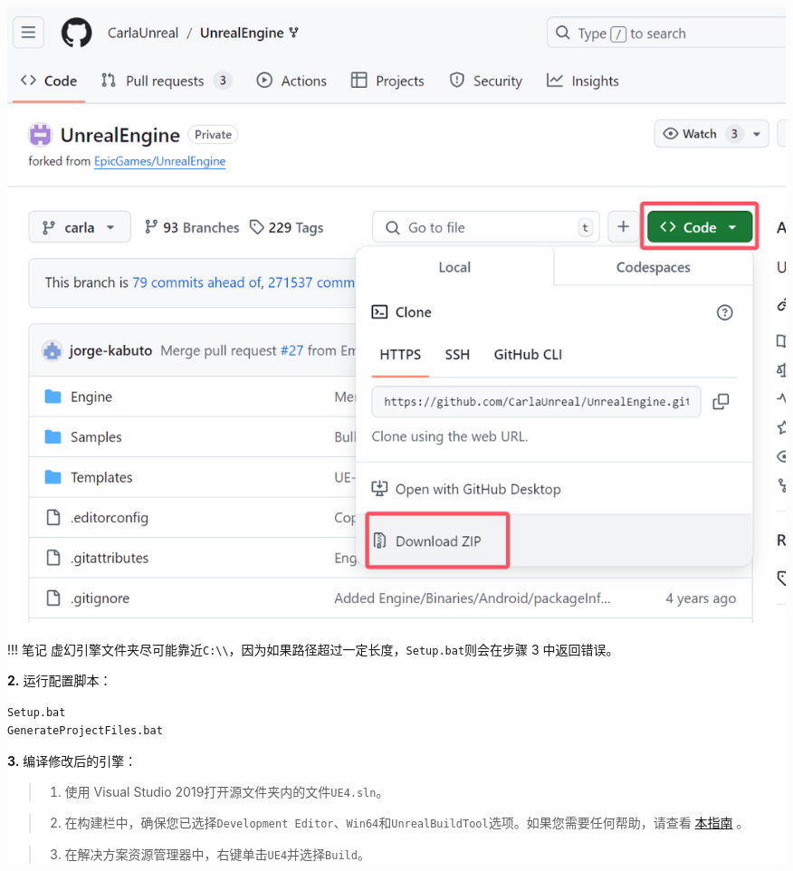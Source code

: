![](./img/build/unreal_engine_download.png)

!!! 笔记 
    虚幻引擎文件夹尽可能靠近`C:\\`，因为如果路径超过一定长度，`Setup.bat`则会在步骤 3 中返回错误。

__2.__ 运行配置脚本：

```sh
Setup.bat
GenerateProjectFiles.bat
```

__3.__ 编译修改后的引擎：

>1. 使用 Visual Studio 2019打开源文件夹内的文件`UE4.sln`。

>2. 在构建栏中，确保您已选择`Development Editor`、`Win64`和`UnrealBuildTool`选项。如果您需要任何帮助，请查看 [本指南](https://docs.unrealengine.com/en-US/ProductionPipelines/DevelopmentSetup/BuildingUnrealEngine/index.html) 。
        
>3. 在解决方案资源管理器中，右键单击`UE4`并选择`Build`。